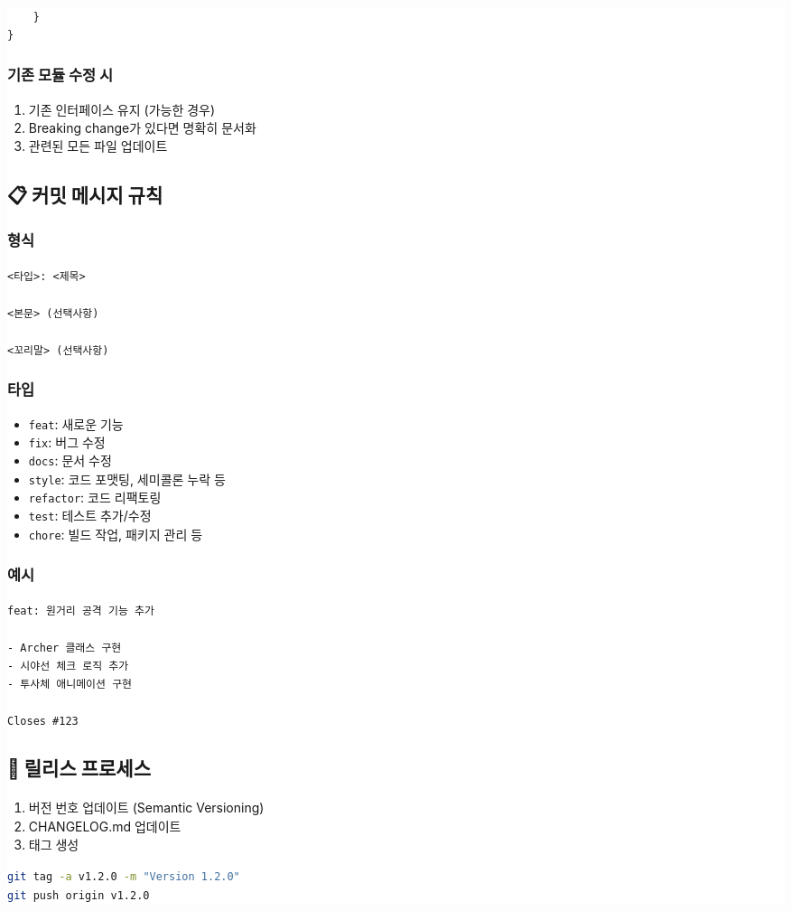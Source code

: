```javascript
    }
}
```

### 기존 모듈 수정 시
1. 기존 인터페이스 유지 (가능한 경우)
2. Breaking change가 있다면 명확히 문서화
3. 관련된 모든 파일 업데이트

## 📋 커밋 메시지 규칙

### 형식
```
<타입>: <제목>

<본문> (선택사항)

<꼬리말> (선택사항)
```

### 타입
- `feat`: 새로운 기능
- `fix`: 버그 수정
- `docs`: 문서 수정
- `style`: 코드 포맷팅, 세미콜론 누락 등
- `refactor`: 코드 리팩토링
- `test`: 테스트 추가/수정
- `chore`: 빌드 작업, 패키지 관리 등

### 예시
```
feat: 원거리 공격 기능 추가

- Archer 클래스 구현
- 시야선 체크 로직 추가
- 투사체 애니메이션 구현

Closes #123
```

## 🚀 릴리스 프로세스

1. 버전 번호 업데이트 (Semantic Versioning)
2. CHANGELOG.md 업데이트
3. 태그 생성
```bash
git tag -a v1.2.0 -m "Version 1.2.0"
git push origin v1.2.0
```
